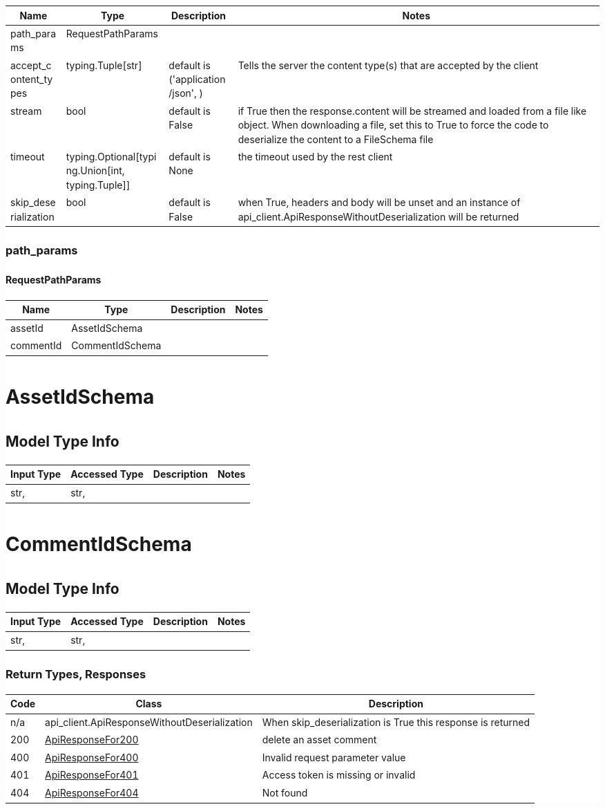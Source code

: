 Name | Type | Description  | Notes
------------- | ------------- | ------------- | -------------
path_params | RequestPathParams | |
accept_content_types | typing.Tuple[str] | default is ('application/json', ) | Tells the server the content type(s) that are accepted by the client
stream | bool | default is False | if True then the response.content will be streamed and loaded from a file like object. When downloading a file, set this to True to force the code to deserialize the content to a FileSchema file
timeout | typing.Optional[typing.Union[int, typing.Tuple]] | default is None | the timeout used by the rest client
skip_deserialization | bool | default is False | when True, headers and body will be unset and an instance of api_client.ApiResponseWithoutDeserialization will be returned

### path_params
#### RequestPathParams

Name | Type | Description  | Notes
------------- | ------------- | ------------- | -------------
assetId | AssetIdSchema | | 
commentId | CommentIdSchema | | 

# AssetIdSchema

## Model Type Info
Input Type | Accessed Type | Description | Notes
------------ | ------------- | ------------- | -------------
str,  | str,  |  | 

# CommentIdSchema

## Model Type Info
Input Type | Accessed Type | Description | Notes
------------ | ------------- | ------------- | -------------
str,  | str,  |  | 

### Return Types, Responses

Code | Class | Description
------------- | ------------- | -------------
n/a | api_client.ApiResponseWithoutDeserialization | When skip_deserialization is True this response is returned
200 | [ApiResponseFor200](#asset_comment_delete.ApiResponseFor200) | delete an asset comment
400 | [ApiResponseFor400](#asset_comment_delete.ApiResponseFor400) | Invalid request parameter value
401 | [ApiResponseFor401](#asset_comment_delete.ApiResponseFor401) | Access token is missing or invalid
404 | [ApiResponseFor404](#asset_comment_delete.ApiResponseFor404) | Not found
